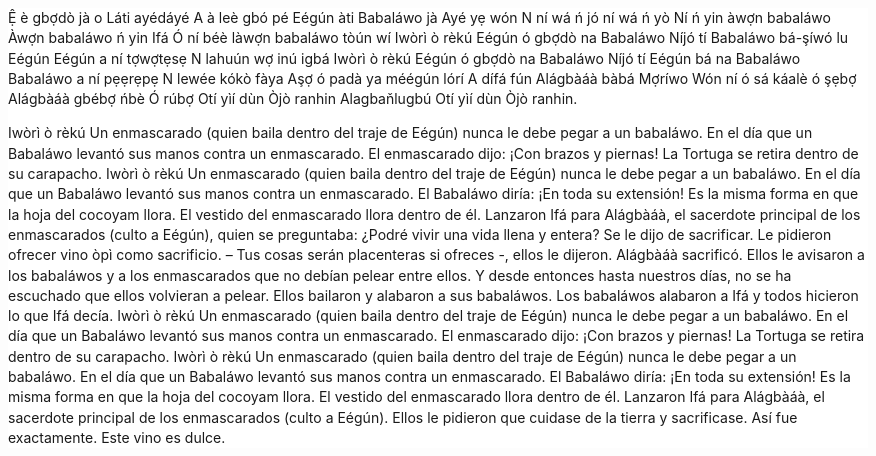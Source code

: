 Ệ è gbợdò jà o
Láti ayédáyé
A à leè gbó pé
Eégún àti Babaláwo jà
Ayé yẹ wón
N ní wá ń jó ní wá ń yò
Ní ń yin àwợn babaláwo
Àwợn babaláwo ń yin Ifá
Ó ní béè làwợn babaláwo tòún wí
Iwòrì ò rèkú
Eégún ó gbợdò na Babaláwo
Níjó tí Babaláwo bá-şíwó lu Eégún
Eégún a ní tợwợtẹsẹ
N lahuún wợ inú igbá
Iwòrì ò rèkú
Eégún ó gbợdò na Babaláwo
Níjó tí Eégún bá na Babaláwo
Babaláwo a ní pẹẹrẹpẹ
N lewée kókò fàya
Aşợ ó padà ya méégún lórí
A dífá fún Alágbàáà bàbá Mợríwo
Wón ní ó sá káalè ó şẹbợ
Alágbàáà gbébợ ńbè
Ó rúbợ
Otí yìí dùn
Òjò ranhin
Alagbaňlugbú
Otí yìí dùn
Òjò ranhin.

Iwòrì ò rèkú
Un enmascarado (quien baila dentro del traje de Eégún) nunca le debe pegar a un babaláwo.
En el día que un Babaláwo levantó sus manos contra un enmascarado.
El enmascarado dijo: ¡Con brazos y piernas!
La Tortuga se retira dentro de su carapacho.
Iwòrì ò rèkú
Un enmascarado (quien baila dentro del traje de Eégún) nunca le debe pegar a un babaláwo.
En el día que un Babaláwo levantó sus manos contra un enmascarado.
El Babaláwo diría: ¡En toda su extensión!
Es la misma forma en que la hoja del cocoyam llora.
El vestido del enmascarado llora dentro de él.
Lanzaron Ifá para Alágbàáà, el sacerdote principal de los enmascarados (culto a Eégún), quien se preguntaba: ¿Podré vivir una vida llena y entera? Se le dijo de sacrificar.
Le pidieron ofrecer vino òpì como sacrificio.
– Tus cosas serán placenteras si ofreces -, ellos le dijeron.
Alágbàáà sacrificó.
Ellos le avisaron a los babaláwos y a los enmascarados que no debían pelear entre ellos. Y desde entonces hasta nuestros días, no se ha escuchado que ellos volvieran a pelear.
Ellos bailaron y alabaron a sus babaláwos.
Los babaláwos alabaron a Ifá y todos hicieron lo que Ifá decía.
Iwòrì ò rèkú
Un enmascarado (quien baila dentro del traje de Eégún) nunca le debe pegar a un babaláwo.
En el día que un Babaláwo levantó sus manos contra un enmascarado.
El enmascarado dijo: ¡Con brazos y piernas!
La Tortuga se retira dentro de su carapacho.
Iwòrì ò rèkú
Un enmascarado (quien baila dentro del traje de Eégún) nunca le debe pegar a un babaláwo.
En el día que un Babaláwo levantó sus manos contra un enmascarado.
El Babaláwo diría: ¡En toda su extensión!
Es la misma forma en que la hoja del cocoyam llora.
El vestido del enmascarado llora dentro de él.
Lanzaron Ifá para Alágbàáà, el sacerdote principal de los enmascarados (culto a Eégún).
Ellos le pidieron que cuidase de la tierra y sacrificase. Así fue exactamente.
Este vino es dulce.